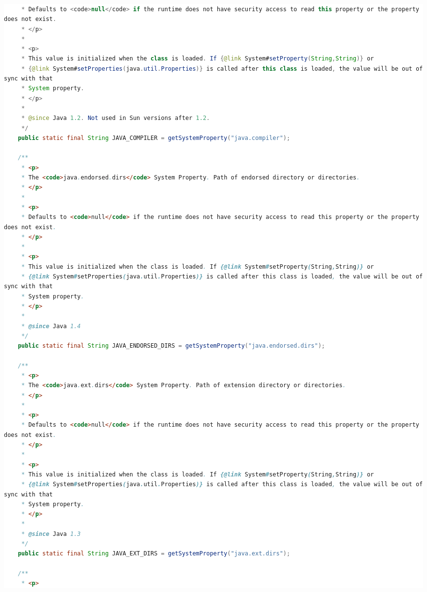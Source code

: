 ```java
     * Defaults to <code>null</code> if the runtime does not have security access to read this property or the property does not exist.
     * </p>
     * 
     * <p>
     * This value is initialized when the class is loaded. If {@link System#setProperty(String,String)} or
     * {@link System#setProperties(java.util.Properties)} is called after this class is loaded, the value will be out of sync with that
     * System property.
     * </p>
     * 
     * @since Java 1.2. Not used in Sun versions after 1.2.
     */
    public static final String JAVA_COMPILER = getSystemProperty("java.compiler");

    /**
     * <p>
     * The <code>java.endorsed.dirs</code> System Property. Path of endorsed directory or directories.
     * </p>
     * 
     * <p>
     * Defaults to <code>null</code> if the runtime does not have security access to read this property or the property does not exist.
     * </p>
     * 
     * <p>
     * This value is initialized when the class is loaded. If {@link System#setProperty(String,String)} or
     * {@link System#setProperties(java.util.Properties)} is called after this class is loaded, the value will be out of sync with that
     * System property.
     * </p>
     * 
     * @since Java 1.4
     */
    public static final String JAVA_ENDORSED_DIRS = getSystemProperty("java.endorsed.dirs");

    /**
     * <p>
     * The <code>java.ext.dirs</code> System Property. Path of extension directory or directories.
     * </p>
     * 
     * <p>
     * Defaults to <code>null</code> if the runtime does not have security access to read this property or the property does not exist.
     * </p>
     * 
     * <p>
     * This value is initialized when the class is loaded. If {@link System#setProperty(String,String)} or
     * {@link System#setProperties(java.util.Properties)} is called after this class is loaded, the value will be out of sync with that
     * System property.
     * </p>
     * 
     * @since Java 1.3
     */
    public static final String JAVA_EXT_DIRS = getSystemProperty("java.ext.dirs");

    /**
     * <p>
```